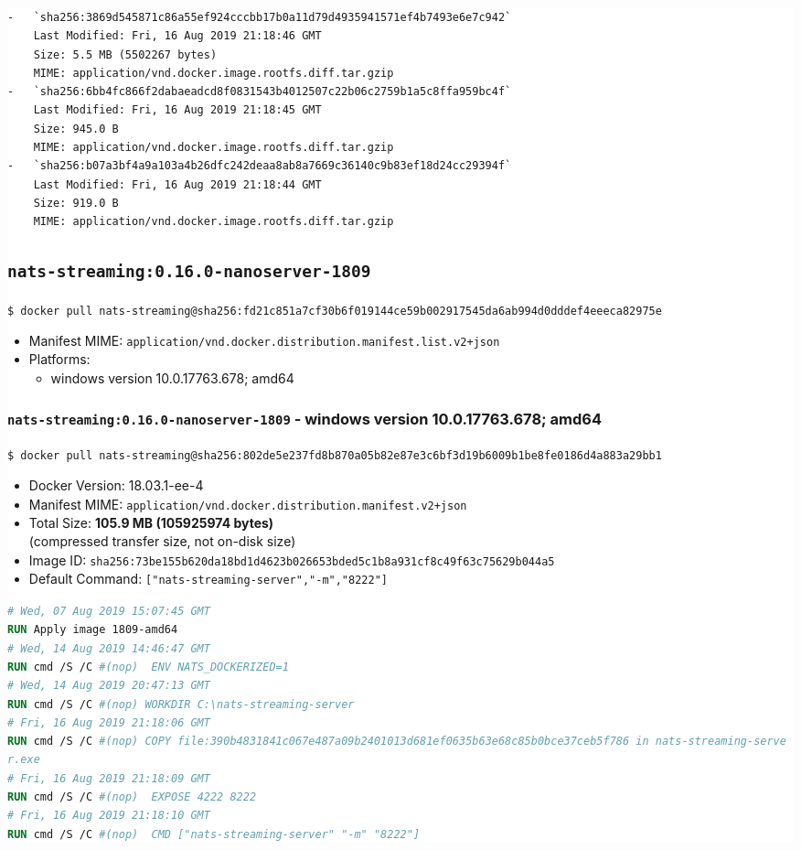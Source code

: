 	-	`sha256:3869d545871c86a55ef924cccbb17b0a11d79d4935941571ef4b7493e6e7c942`  
		Last Modified: Fri, 16 Aug 2019 21:18:46 GMT  
		Size: 5.5 MB (5502267 bytes)  
		MIME: application/vnd.docker.image.rootfs.diff.tar.gzip
	-	`sha256:6bb4fc866f2dabaeadcd8f0831543b4012507c22b06c2759b1a5c8ffa959bc4f`  
		Last Modified: Fri, 16 Aug 2019 21:18:45 GMT  
		Size: 945.0 B  
		MIME: application/vnd.docker.image.rootfs.diff.tar.gzip
	-	`sha256:b07a3bf4a9a103a4b26dfc242deaa8ab8a7669c36140c9b83ef18d24cc29394f`  
		Last Modified: Fri, 16 Aug 2019 21:18:44 GMT  
		Size: 919.0 B  
		MIME: application/vnd.docker.image.rootfs.diff.tar.gzip

## `nats-streaming:0.16.0-nanoserver-1809`

```console
$ docker pull nats-streaming@sha256:fd21c851a7cf30b6f019144ce59b002917545da6ab994d0dddef4eeeca82975e
```

-	Manifest MIME: `application/vnd.docker.distribution.manifest.list.v2+json`
-	Platforms:
	-	windows version 10.0.17763.678; amd64

### `nats-streaming:0.16.0-nanoserver-1809` - windows version 10.0.17763.678; amd64

```console
$ docker pull nats-streaming@sha256:802de5e237fd8b870a05b82e87e3c6bf3d19b6009b1be8fe0186d4a883a29bb1
```

-	Docker Version: 18.03.1-ee-4
-	Manifest MIME: `application/vnd.docker.distribution.manifest.v2+json`
-	Total Size: **105.9 MB (105925974 bytes)**  
	(compressed transfer size, not on-disk size)
-	Image ID: `sha256:73be155b620da18bd1d4623b026653bded5c1b8a931cf8c49f63c75629b044a5`
-	Default Command: `["nats-streaming-server","-m","8222"]`

```dockerfile
# Wed, 07 Aug 2019 15:07:45 GMT
RUN Apply image 1809-amd64
# Wed, 14 Aug 2019 14:46:47 GMT
RUN cmd /S /C #(nop)  ENV NATS_DOCKERIZED=1
# Wed, 14 Aug 2019 20:47:13 GMT
RUN cmd /S /C #(nop) WORKDIR C:\nats-streaming-server
# Fri, 16 Aug 2019 21:18:06 GMT
RUN cmd /S /C #(nop) COPY file:390b4831841c067e487a09b2401013d681ef0635b63e68c85b0bce37ceb5f786 in nats-streaming-server.exe 
# Fri, 16 Aug 2019 21:18:09 GMT
RUN cmd /S /C #(nop)  EXPOSE 4222 8222
# Fri, 16 Aug 2019 21:18:10 GMT
RUN cmd /S /C #(nop)  CMD ["nats-streaming-server" "-m" "8222"]
```

